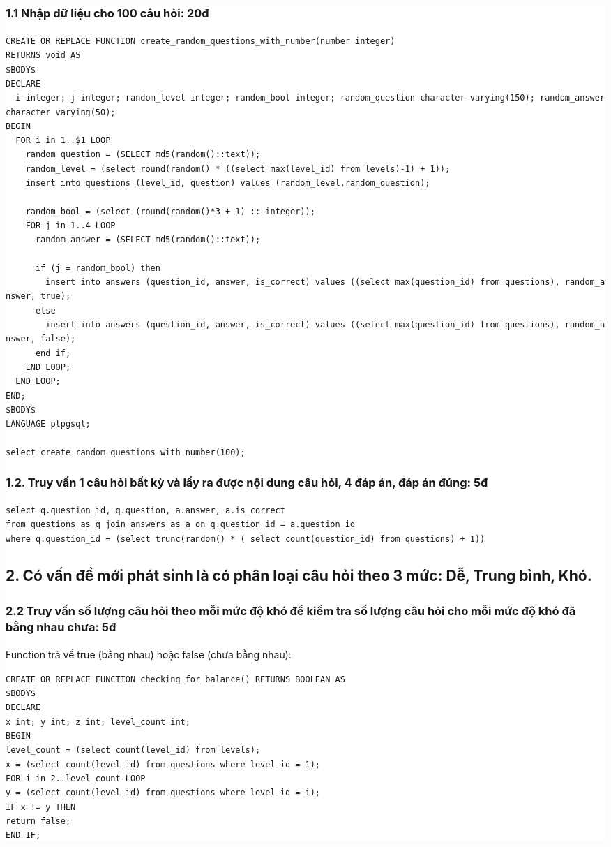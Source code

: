 ### 1.1 Nhập dữ liệu cho 100 câu hỏi: 20đ

```
CREATE OR REPLACE FUNCTION create_random_questions_with_number(number integer)
RETURNS void AS
$BODY$
DECLARE
  i integer; j integer; random_level integer; random_bool integer; random_question character varying(150); random_answer character varying(50);
BEGIN
  FOR i in 1..$1 LOOP
    random_question = (SELECT md5(random()::text));
    random_level = (select round(random() * ((select max(level_id) from levels)-1) + 1));
    insert into questions (level_id, question) values (random_level,random_question);
    
    random_bool = (select (round(random()*3 + 1) :: integer));
    FOR j in 1..4 LOOP
      random_answer = (SELECT md5(random()::text));
       
      if (j = random_bool) then
        insert into answers (question_id, answer, is_correct) values ((select max(question_id) from questions), random_answer, true);
      else
        insert into answers (question_id, answer, is_correct) values ((select max(question_id) from questions), random_answer, false);
      end if;
    END LOOP;
  END LOOP;
END;
$BODY$
LANGUAGE plpgsql;

select create_random_questions_with_number(100);
```

### 1.2. Truy vấn 1 câu hỏi bất kỳ và lấy ra được nội dung câu hỏi, 4 đáp án, đáp án đúng: 5đ
```
select q.question_id, q.question, a.answer, a.is_correct
from questions as q join answers as a on q.question_id = a.question_id
where q.question_id = (select trunc(random() * ( select count(question_id) from questions) + 1))
```

## 2. Có vấn đề mới phát sinh là có phân loại câu hỏi theo 3 mức: Dễ, Trung bình, Khó. 

### 2.2 Truy vấn số lượng câu hỏi theo mỗi mức độ khó để kiểm tra số lượng câu hỏi cho mỗi mức độ khó đã bằng nhau chưa: 5đ

Function trả về true (bằng nhau) hoặc false (chưa bằng nhau):
```
CREATE OR REPLACE FUNCTION checking_for_balance() RETURNS BOOLEAN AS
$BODY$
DECLARE
x int; y int; z int; level_count int;
BEGIN
level_count = (select count(level_id) from levels);
x = (select count(level_id) from questions where level_id = 1);
FOR i in 2..level_count LOOP
y = (select count(level_id) from questions where level_id = i);
IF x != y THEN
return false;
END IF;
```